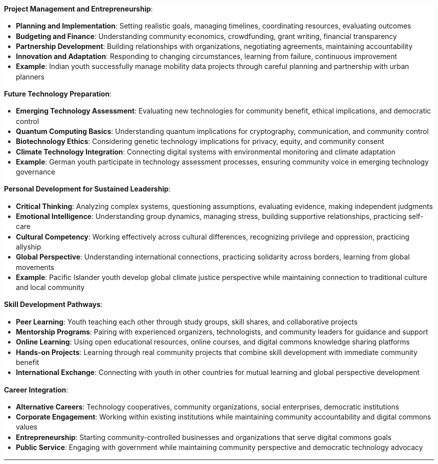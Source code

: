 **Project Management and Entrepreneurship**:
- **Planning and Implementation**: Setting realistic goals, managing timelines, coordinating resources, evaluating outcomes
- **Budgeting and Finance**: Understanding community economics, crowdfunding, grant writing, financial transparency
- **Partnership Development**: Building relationships with organizations, negotiating agreements, maintaining accountability
- **Innovation and Adaptation**: Responding to changing circumstances, learning from failure, continuous improvement
- **Example**: Indian youth successfully manage mobility data projects through careful planning and partnership with urban planners

**Future Technology Preparation**:
- **Emerging Technology Assessment**: Evaluating new technologies for community benefit, ethical implications, and democratic control
- **Quantum Computing Basics**: Understanding quantum implications for cryptography, communication, and community control
- **Biotechnology Ethics**: Considering genetic technology implications for privacy, equity, and community consent
- **Climate Technology Integration**: Connecting digital systems with environmental monitoring and climate adaptation
- **Example**: German youth participate in technology assessment processes, ensuring community voice in emerging technology governance

**Personal Development for Sustained Leadership**:
- **Critical Thinking**: Analyzing complex systems, questioning assumptions, evaluating evidence, making independent judgments
- **Emotional Intelligence**: Understanding group dynamics, managing stress, building supportive relationships, practicing self-care
- **Cultural Competency**: Working effectively across cultural differences, recognizing privilege and oppression, practicing allyship
- **Global Perspective**: Understanding international connections, practicing solidarity across borders, learning from global movements
- **Example**: Pacific Islander youth develop global climate justice perspective while maintaining connection to traditional culture and local community

**Skill Development Pathways**:
- **Peer Learning**: Youth teaching each other through study groups, skill shares, and collaborative projects
- **Mentorship Programs**: Pairing with experienced organizers, technologists, and community leaders for guidance and support
- **Online Learning**: Using open educational resources, online courses, and digital commons knowledge sharing platforms
- **Hands-on Projects**: Learning through real community projects that combine skill development with immediate community benefit
- **International Exchange**: Connecting with youth in other countries for mutual learning and global perspective development

**Career Integration**:
- **Alternative Careers**: Technology cooperatives, community organizations, social enterprises, democratic institutions
- **Corporate Engagement**: Working within existing institutions while maintaining community accountability and digital commons values
- **Entrepreneurship**: Starting community-controlled businesses and organizations that serve digital commons goals
- **Public Service**: Engaging with government while maintaining community perspective and democratic technology advocacy

---